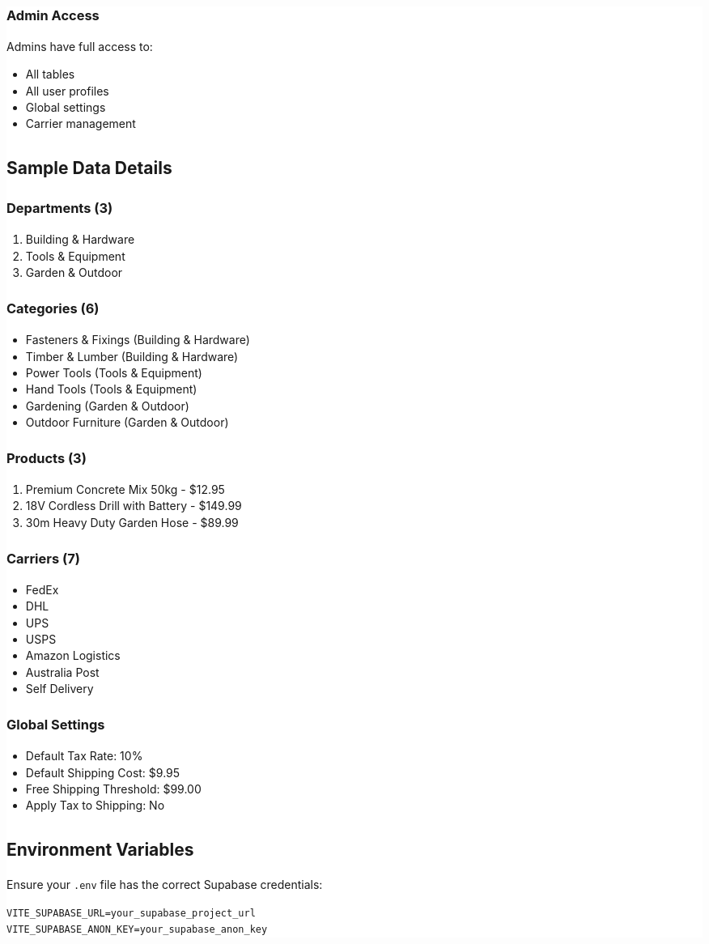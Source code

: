 ### Admin Access
Admins have full access to:
- All tables
- All user profiles
- Global settings
- Carrier management

## Sample Data Details

### Departments (3)
1. Building & Hardware
2. Tools & Equipment
3. Garden & Outdoor

### Categories (6)
- Fasteners & Fixings (Building & Hardware)
- Timber & Lumber (Building & Hardware)
- Power Tools (Tools & Equipment)
- Hand Tools (Tools & Equipment)
- Gardening (Garden & Outdoor)
- Outdoor Furniture (Garden & Outdoor)

### Products (3)
1. Premium Concrete Mix 50kg - $12.95
2. 18V Cordless Drill with Battery - $149.99
3. 30m Heavy Duty Garden Hose - $89.99

### Carriers (7)
- FedEx
- DHL
- UPS
- USPS
- Amazon Logistics
- Australia Post
- Self Delivery

### Global Settings
- Default Tax Rate: 10%
- Default Shipping Cost: $9.95
- Free Shipping Threshold: $99.00
- Apply Tax to Shipping: No

## Environment Variables

Ensure your `.env` file has the correct Supabase credentials:

```env
VITE_SUPABASE_URL=your_supabase_project_url
VITE_SUPABASE_ANON_KEY=your_supabase_anon_key
```
